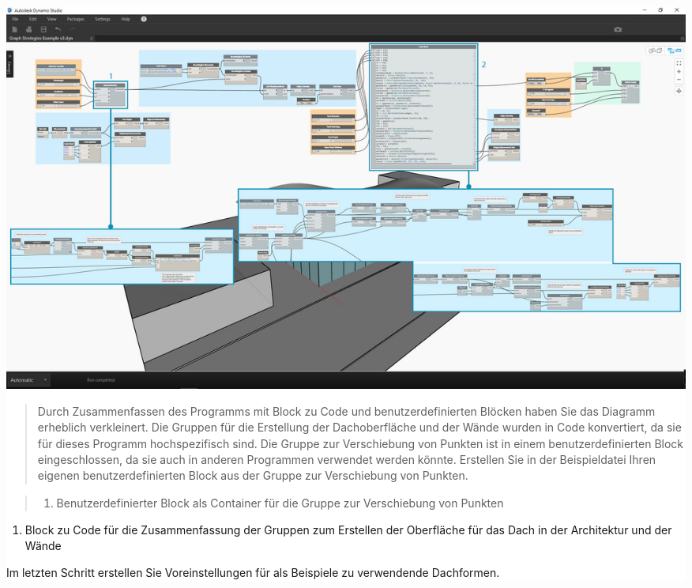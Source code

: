 ![customnode-notetocode](../.gitbook/assets/3-2.jpg)

> Durch Zusammenfassen des Programms mit Block zu Code und benutzerdefinierten Blöcken haben Sie das Diagramm erheblich verkleinert. Die Gruppen für die Erstellung der Dachoberfläche und der Wände wurden in Code konvertiert, da sie für dieses Programm hochspezifisch sind. Die Gruppe zur Verschiebung von Punkten ist in einem benutzerdefinierten Block eingeschlossen, da sie auch in anderen Programmen verwendet werden könnte. Erstellen Sie in der Beispieldatei Ihren eigenen benutzerdefinierten Block aus der Gruppe zur Verschiebung von Punkten.

> 1. Benutzerdefinierter Block als Container für die Gruppe zur Verschiebung von Punkten

1. Block zu Code für die Zusammenfassung der Gruppen zum Erstellen der Oberfläche für das Dach in der Architektur und der Wände

Im letzten Schritt erstellen Sie Voreinstellungen für als Beispiele zu verwendende Dachformen.
